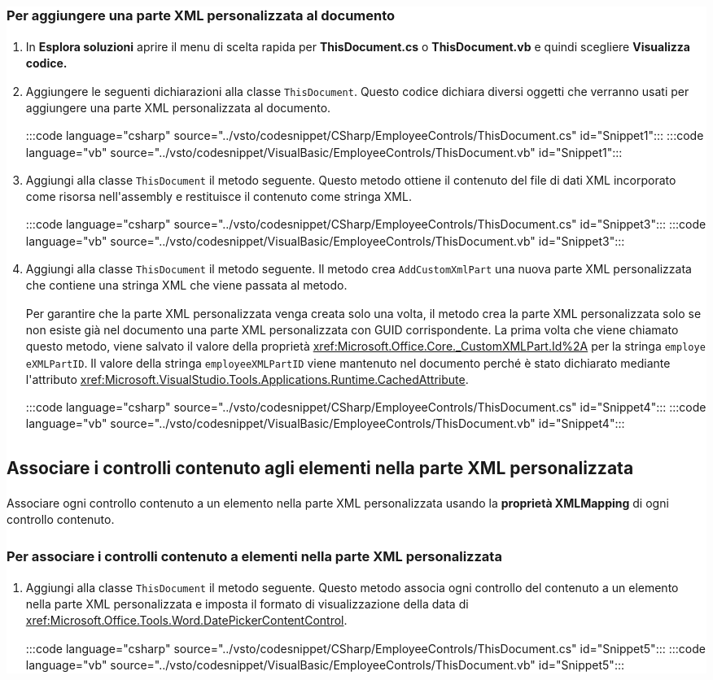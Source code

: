 ### <a name="to-add-a-custom-xml-part-to-the-document"></a>Per aggiungere una parte XML personalizzata al documento

1. In **Esplora soluzioni** aprire il menu di scelta rapida per **ThisDocument.cs** o **ThisDocument.vb** e quindi scegliere **Visualizza codice.**

2. Aggiungere le seguenti dichiarazioni alla classe `ThisDocument`. Questo codice dichiara diversi oggetti che verranno usati per aggiungere una parte XML personalizzata al documento.

     :::code language="csharp" source="../vsto/codesnippet/CSharp/EmployeeControls/ThisDocument.cs" id="Snippet1":::
     :::code language="vb" source="../vsto/codesnippet/VisualBasic/EmployeeControls/ThisDocument.vb" id="Snippet1":::

3. Aggiungi alla classe `ThisDocument` il metodo seguente. Questo metodo ottiene il contenuto del file di dati XML incorporato come risorsa nell'assembly e restituisce il contenuto come stringa XML.

     :::code language="csharp" source="../vsto/codesnippet/CSharp/EmployeeControls/ThisDocument.cs" id="Snippet3":::
     :::code language="vb" source="../vsto/codesnippet/VisualBasic/EmployeeControls/ThisDocument.vb" id="Snippet3":::

4. Aggiungi alla classe `ThisDocument` il metodo seguente. Il metodo crea `AddCustomXmlPart` una nuova parte XML personalizzata che contiene una stringa XML che viene passata al metodo.

     Per garantire che la parte XML personalizzata venga creata solo una volta, il metodo crea la parte XML personalizzata solo se non esiste già nel documento una parte XML personalizzata con GUID corrispondente. La prima volta che viene chiamato questo metodo, viene salvato il valore della proprietà <xref:Microsoft.Office.Core._CustomXMLPart.Id%2A> per la stringa `employeeXMLPartID`. Il valore della stringa `employeeXMLPartID` viene mantenuto nel documento perché è stato dichiarato mediante l'attributo <xref:Microsoft.VisualStudio.Tools.Applications.Runtime.CachedAttribute>.

     :::code language="csharp" source="../vsto/codesnippet/CSharp/EmployeeControls/ThisDocument.cs" id="Snippet4":::
     :::code language="vb" source="../vsto/codesnippet/VisualBasic/EmployeeControls/ThisDocument.vb" id="Snippet4":::

## <a name="bind-the-content-controls-to-elements-in-the-custom-xml-part"></a>Associare i controlli contenuto agli elementi nella parte XML personalizzata
 Associare ogni controllo contenuto a un elemento nella parte XML personalizzata usando la **proprietà XMLMapping** di ogni controllo contenuto.

### <a name="to-bind-the-content-controls-to-elements-in-the-custom-xml-part"></a>Per associare i controlli contenuto a elementi nella parte XML personalizzata

1. Aggiungi alla classe `ThisDocument` il metodo seguente. Questo metodo associa ogni controllo del contenuto a un elemento nella parte XML personalizzata e imposta il formato di visualizzazione della data di <xref:Microsoft.Office.Tools.Word.DatePickerContentControl>.

     :::code language="csharp" source="../vsto/codesnippet/CSharp/EmployeeControls/ThisDocument.cs" id="Snippet5":::
     :::code language="vb" source="../vsto/codesnippet/VisualBasic/EmployeeControls/ThisDocument.vb" id="Snippet5":::
